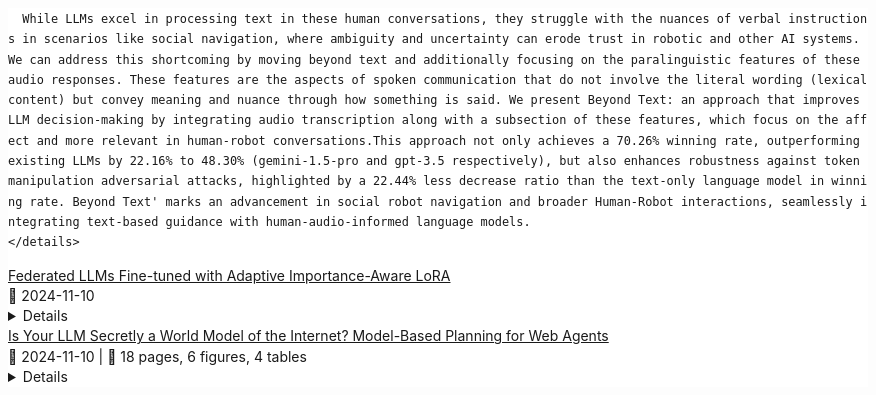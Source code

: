       While LLMs excel in processing text in these human conversations, they struggle with the nuances of verbal instructions in scenarios like social navigation, where ambiguity and uncertainty can erode trust in robotic and other AI systems. We can address this shortcoming by moving beyond text and additionally focusing on the paralinguistic features of these audio responses. These features are the aspects of spoken communication that do not involve the literal wording (lexical content) but convey meaning and nuance through how something is said. We present Beyond Text: an approach that improves LLM decision-making by integrating audio transcription along with a subsection of these features, which focus on the affect and more relevant in human-robot conversations.This approach not only achieves a 70.26% winning rate, outperforming existing LLMs by 22.16% to 48.30% (gemini-1.5-pro and gpt-3.5 respectively), but also enhances robustness against token manipulation adversarial attacks, highlighted by a 22.44% less decrease ratio than the text-only language model in winning rate. Beyond Text' marks an advancement in social robot navigation and broader Human-Robot interactions, seamlessly integrating text-based guidance with human-audio-informed language models.
    </details>
</div>
<div class="paper-card">
    <div class="paper-title"><a href="http://arxiv.org/abs/2411.06581v1">Federated LLMs Fine-tuned with Adaptive Importance-Aware LoRA</a></div>
    <div class="paper-meta">
      📅 2024-11-10
    </div>
    <details class="paper-abstract">
      Federated fine-tuning of pre-trained Large Language Models (LLMs) enables task-specific adaptation across diverse datasets while preserving data privacy. However, the large model size and heterogeneity in client resources pose significant computational and communication challenges. To address these issues, in this paper, we propose a novel Heterogeneous Adaptive Federated Low-Rank Adaptation (LoRA) fine-tuned LLM framework (HAFL). To accommodate client resource heterogeneity, we first introduce an importance-based parameter truncation scheme, which allows clients to have different LoRA ranks, and smoothed sensitivity scores are used as importance indicators. Despite its flexibility, the truncation process may cause performance degradation. To tackle this problem, we develop an importance-based parameter freezing scheme. In this approach, both the cloud server and clients maintain the same LoRA rank, while clients selectively update only the most important decomposed LoRA rank-1 matrices, keeping the rest frozen. To mitigate the information dilution caused by the zero-padding aggregation method, we propose an adaptive aggregation approach that operates at the decomposed rank-1 matrix level. Experiments on the 20 News Group classification task show that our method converges quickly with low communication size, and avoids performance degradation when distributing models to clients compared to truncation-based heterogeneous LoRA rank scheme. Additionally, our adaptive aggregation method achieves faster convergence compared to the zero-padding approach.
    </details>
</div>
<div class="paper-card">
    <div class="paper-title"><a href="http://arxiv.org/abs/2411.06559v1">Is Your LLM Secretly a World Model of the Internet? Model-Based Planning for Web Agents</a></div>
    <div class="paper-meta">
      📅 2024-11-10
      | 💬 18 pages, 6 figures, 4 tables
    </div>
    <details class="paper-abstract">
